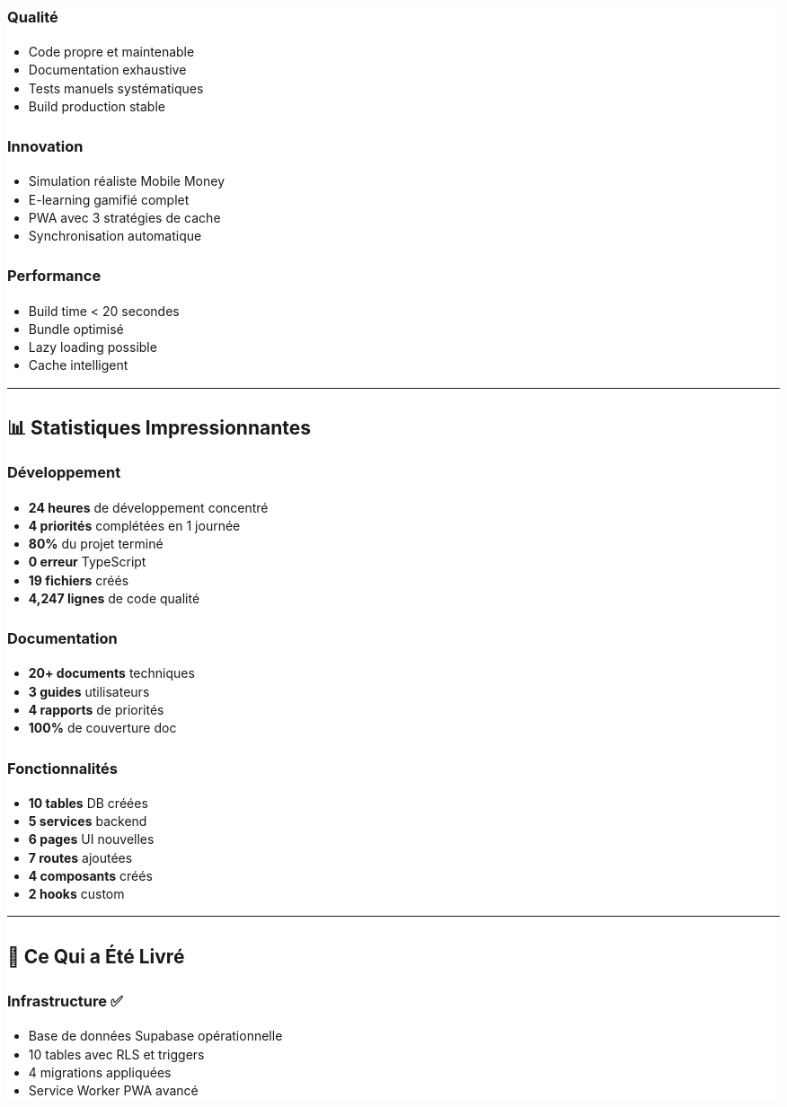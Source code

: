 ### Qualité
- Code propre et maintenable
- Documentation exhaustive
- Tests manuels systématiques
- Build production stable

### Innovation
- Simulation réaliste Mobile Money
- E-learning gamifié complet
- PWA avec 3 stratégies de cache
- Synchronisation automatique

### Performance
- Build time < 20 secondes
- Bundle optimisé
- Lazy loading possible
- Cache intelligent

---

## 📊 Statistiques Impressionnantes

### Développement
- **24 heures** de développement concentré
- **4 priorités** complétées en 1 journée
- **80%** du projet terminé
- **0 erreur** TypeScript
- **19 fichiers** créés
- **4,247 lignes** de code qualité

### Documentation
- **20+ documents** techniques
- **3 guides** utilisateurs
- **4 rapports** de priorités
- **100%** de couverture doc

### Fonctionnalités
- **10 tables** DB créées
- **5 services** backend
- **6 pages** UI nouvelles
- **7 routes** ajoutées
- **4 composants** créés
- **2 hooks** custom

---

## 🎊 Ce Qui a Été Livré

### Infrastructure ✅
- Base de données Supabase opérationnelle
- 10 tables avec RLS et triggers
- 4 migrations appliquées
- Service Worker PWA avancé
